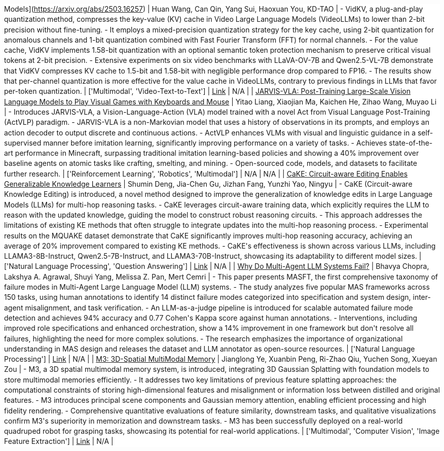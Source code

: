   Models](https://arxiv.org/abs/2503.16257) | Huan Wang, Can Qin, Yang Sui, Haoxuan You, KD-TAO | - VidKV, a plug-and-play quantization method, compresses the key-value (KV) cache in Video Large Language Models (VideoLLMs) to lower than 2-bit precision without fine-tuning. - It employs a mixed-precision quantization strategy for the key cache, using 2-bit quantization for anomalous channels and 1-bit quantization combined with Fast Fourier Transform (FFT) for normal channels. - For the value cache, VidKV implements 1.58-bit quantization with an optional semantic token protection mechanism to preserve critical visual tokens at 2-bit precision. - Extensive experiments on six video benchmarks with LLaVA-OV-7B and Qwen2.5-VL-7B demonstrate that VidKV compresses KV cache to 1.5-bit and 1.58-bit with negligible performance drop compared to FP16. - The results show that per-channel quantization is more effective for the value cache in VideoLLMs, contrary to previous findings in LLMs that favor per-token quantization. | ['Multimodal', 'Video-Text-to-Text'] | [Link](https://github.com/KD-TAO/VidKV) | N/A |
| [JARVIS-VLA: Post-Training Large-Scale Vision Language Models to Play
  Visual Games with Keyboards and Mouse](https://arxiv.org/abs/2503.16365) | Yitao Liang, Xiaojian Ma, Kaichen He, Zihao Wang, Muyao Li | - Introduces JARVIS-VLA, a Vision-Language-Action (VLA) model trained with a novel Act from Visual Language Post-Training (ActVLP) paradigm.  - JARVIS-VLA is a non-Markovian model that uses a history of observations in its prompts, and employs an action decoder to output discrete and continuous actions. - ActVLP enhances VLMs with visual and linguistic guidance in a self-supervised manner before imitation learning, significantly improving performance on a variety of tasks. - Achieves state-of-the-art performance in Minecraft, surpassing traditional imitation learning-based policies and showing a 40% improvement over baseline agents on atomic tasks like crafting, smelting, and mining. - Open-sourced code, models, and datasets to facilitate further research.  | ['Reinforcement Learning', 'Robotics', 'Multimodal'] | N/A | N/A |
| [CaKE: Circuit-aware Editing Enables Generalizable Knowledge Learners](https://arxiv.org/abs/2503.16356) | Shumin Deng, Jia-Chen Gu, Jizhan Fang, Yunzhi Yao, Ningyu | - CaKE (Circuit-aware Knowledge Editing) is introduced, a novel method designed to improve the generalization of knowledge edits in Large Language Models (LLMs) for multi-hop reasoning tasks. - CaKE leverages circuit-aware training data, which explicitly requires the LLM to reason with the updated knowledge, guiding the model to construct robust reasoning circuits. - This approach addresses the limitations of existing KE methods that often struggle to integrate updates into the multi-hop reasoning process. - Experimental results on the MQUAKE dataset demonstrate that CaKE significantly improves multi-hop reasoning accuracy, achieving an average of 20% improvement compared to existing KE methods. - CaKE's effectiveness is shown across various LLMs, including LLAMA3-8B-Instruct, Qwen2.5-7B-Instruct, and LLAMA3-70B-Instruct, showcasing its adaptability to different model sizes. | ['Natural Language Processing', 'Question Answering'] | [Link](https://github.com/zjunlp/CaKE) | N/A |
| [Why Do Multi-Agent LLM Systems Fail?](https://arxiv.org/abs/2503.13657) | Bhavya Chopra, Lakshya A. Agrawal, Shuyi Yang, Melissa Z. Pan, Mert Cemri | - This paper presents MASFT, the first comprehensive taxonomy of failure modes in Multi-Agent Large Language Model (LLM) systems. - The study analyzes five popular MAS frameworks across 150 tasks, using human annotations to identify 14 distinct failure modes categorized into specification and system design, inter-agent misalignment, and task verification. - An LLM-as-a-judge pipeline is introduced for scalable automated failure mode detection and achieves 94% accuracy and 0.77 Cohen's Kappa score against human annotations. - Interventions, including improved role specifications and enhanced orchestration, show a 14% improvement in one framework but don't resolve all failures, highlighting the need for more complex solutions. - The research emphasizes the importance of organizational understanding in MAS design and releases the dataset and LLM annotator as open-source resources. | ['Natural Language Processing'] | [Link](https://github.com/multi-agent-systems-failure-taxonomy/MASFT) | N/A |
| [M3: 3D-Spatial MultiModal Memory](https://arxiv.org/abs/2503.16413) | Jianglong Ye, Xuanbin Peng, Ri-Zhao Qiu, Yuchen Song, Xueyan Zou | - M3, a 3D spatial multimodal memory system, is introduced, integrating 3D Gaussian Splatting with foundation models to store multimodal memories efficiently. - It addresses two key limitations of previous feature splatting approaches: the computational constraints of storing high-dimensional features and misalignment or information loss between distilled and original features. - M3 introduces principal scene components and Gaussian memory attention, enabling efficient processing and high fidelity rendering. - Comprehensive quantitative evaluations of feature similarity, downstream tasks, and qualitative visualizations confirm M3's superiority in memorization and downstream tasks. - M3 has been successfully deployed on a real-world quadruped robot for grasping tasks, showcasing its potential for real-world applications. | ['Multimodal', 'Computer Vision', 'Image Feature Extraction'] | [Link](https://github.com/MaureenZOU/m3-spatial) | N/A |